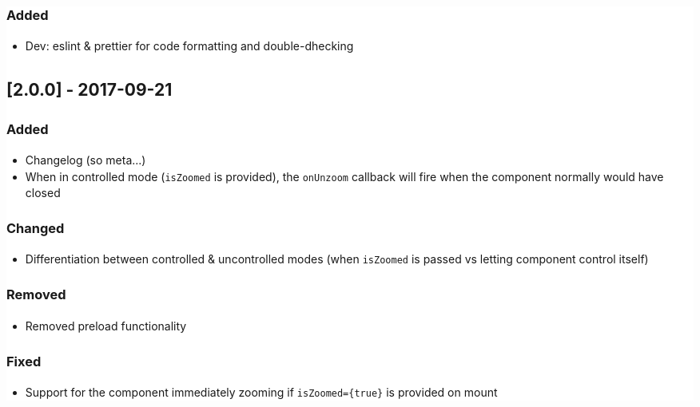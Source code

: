 ### Added

* Dev: eslint & prettier for code formatting and double-dhecking

## [2.0.0] - 2017-09-21

### Added

* Changelog (so meta...)
* When in controlled mode (`isZoomed` is provided), the `onUnzoom` callback will fire when the component normally would have closed

### Changed

* Differentiation between controlled & uncontrolled modes (when `isZoomed` is passed vs letting component control itself)

### Removed

* Removed preload functionality

### Fixed

* Support for the component immediately zooming if `isZoomed={true}` is provided on mount
